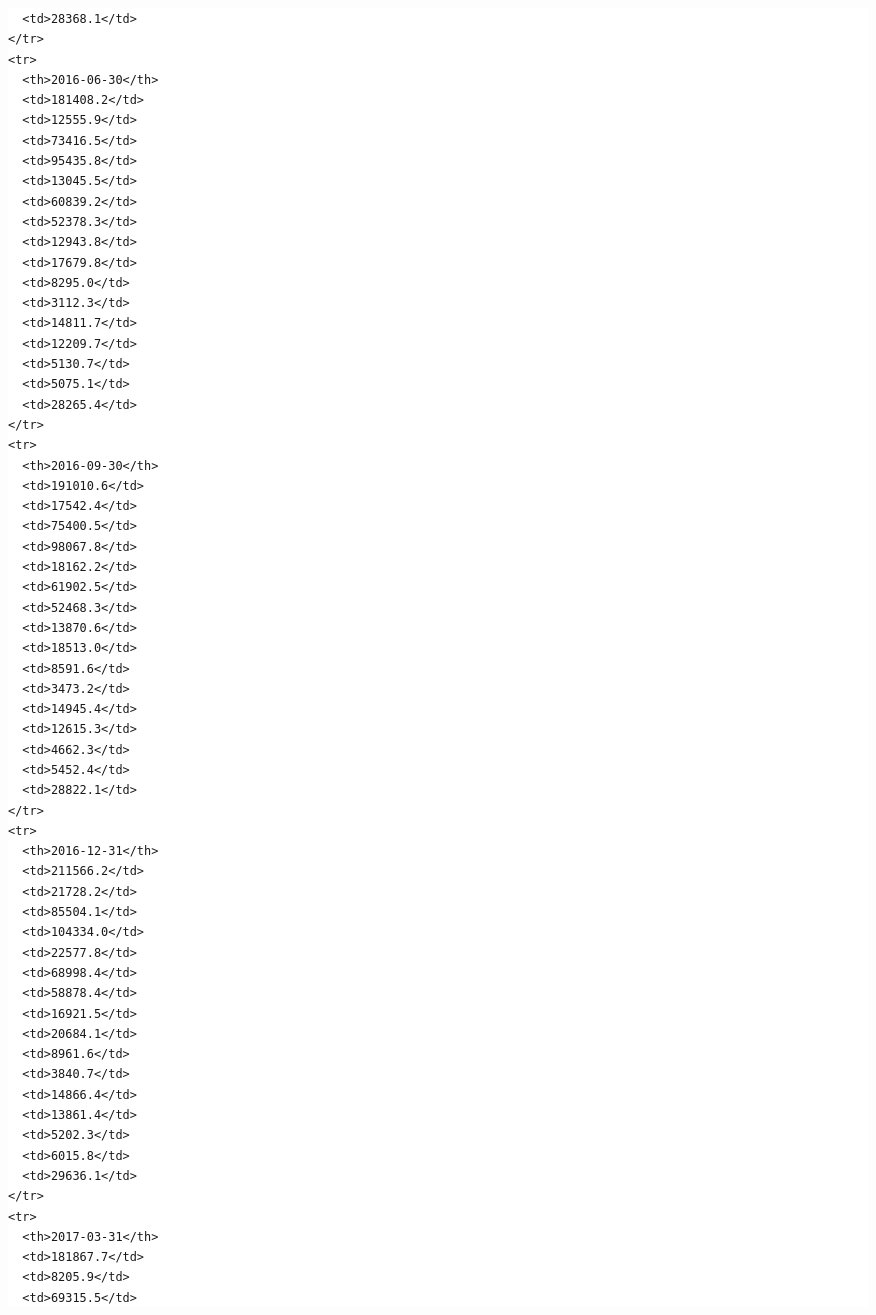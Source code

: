       <td>28368.1</td>
    </tr>
    <tr>
      <th>2016-06-30</th>
      <td>181408.2</td>
      <td>12555.9</td>
      <td>73416.5</td>
      <td>95435.8</td>
      <td>13045.5</td>
      <td>60839.2</td>
      <td>52378.3</td>
      <td>12943.8</td>
      <td>17679.8</td>
      <td>8295.0</td>
      <td>3112.3</td>
      <td>14811.7</td>
      <td>12209.7</td>
      <td>5130.7</td>
      <td>5075.1</td>
      <td>28265.4</td>
    </tr>
    <tr>
      <th>2016-09-30</th>
      <td>191010.6</td>
      <td>17542.4</td>
      <td>75400.5</td>
      <td>98067.8</td>
      <td>18162.2</td>
      <td>61902.5</td>
      <td>52468.3</td>
      <td>13870.6</td>
      <td>18513.0</td>
      <td>8591.6</td>
      <td>3473.2</td>
      <td>14945.4</td>
      <td>12615.3</td>
      <td>4662.3</td>
      <td>5452.4</td>
      <td>28822.1</td>
    </tr>
    <tr>
      <th>2016-12-31</th>
      <td>211566.2</td>
      <td>21728.2</td>
      <td>85504.1</td>
      <td>104334.0</td>
      <td>22577.8</td>
      <td>68998.4</td>
      <td>58878.4</td>
      <td>16921.5</td>
      <td>20684.1</td>
      <td>8961.6</td>
      <td>3840.7</td>
      <td>14866.4</td>
      <td>13861.4</td>
      <td>5202.3</td>
      <td>6015.8</td>
      <td>29636.1</td>
    </tr>
    <tr>
      <th>2017-03-31</th>
      <td>181867.7</td>
      <td>8205.9</td>
      <td>69315.5</td>